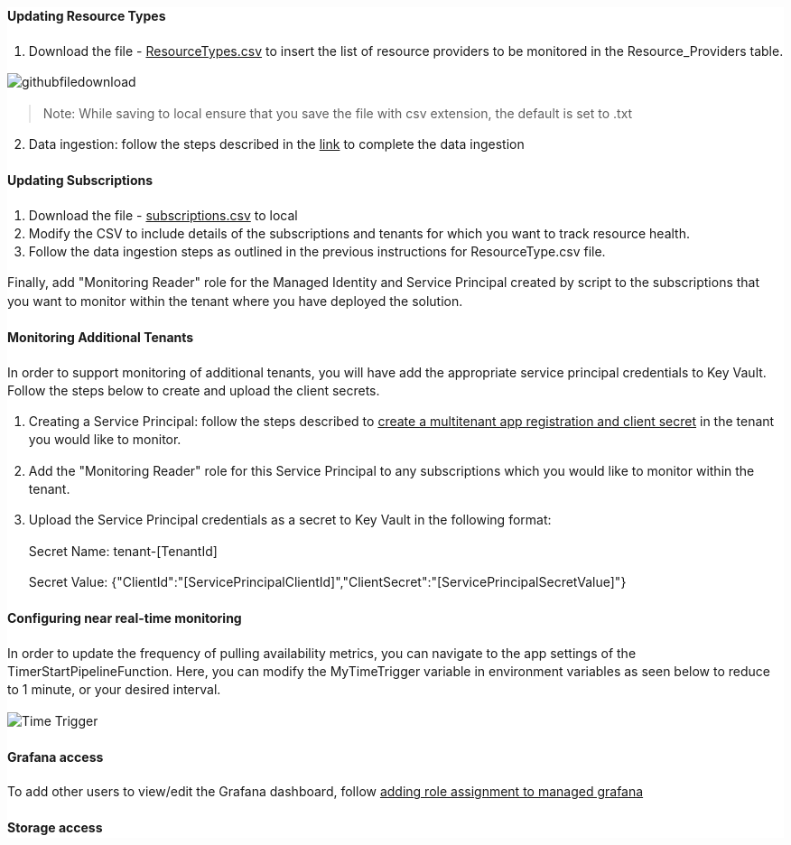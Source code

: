 #### Updating Resource Types

1. Download the file - [ResourceTypes.csv](Utils/scripts/csv_Import/ResourceTypes.csv) to insert the list of resource providers to be monitored in the Resource_Providers table.

![githubfiledownload](Images/githubfiledownload-1.png)
> Note: While saving to local ensure that you save the file with csv extension, the default is set to .txt

2. Data ingestion: follow the steps described in the [link](DATAINGESTION.md)  to complete the data ingestion

#### Updating Subscriptions

1. Download the file - [subscriptions.csv](Utils/scripts/csv_Import/subscriptions.csv)  to local
2. Modify the CSV to include details of the subscriptions and tenants for which you want to track resource health.
3. Follow the data ingestion steps as outlined in the previous instructions for ResourceType.csv file.

Finally, add "Monitoring Reader" role for the Managed Identity and Service Principal created by script to the subscriptions that you want to monitor within the tenant where you have deployed the solution.

#### Monitoring Additional Tenants
In order to support monitoring of additional tenants, you will have add the appropriate service principal credentials to Key Vault. Follow the steps below to create and upload the client secrets.

1. Creating a Service Principal: follow the steps described to [create a multitenant app registration and client secret](https://learn.microsoft.com/en-us/entra/identity-platform/quickstart-register-app) in the tenant you would like to monitor.
3. Add the "Monitoring Reader" role for this Service Principal to any subscriptions which you would like to monitor within the tenant.
4. Upload the Service Principal credentials as a secret to Key Vault in the following format:

   Secret Name: tenant-[TenantId]
   
   Secret Value: {"ClientId":"[ServicePrincipalClientId]","ClientSecret":"[ServicePrincipalSecretValue]"}

#### Configuring near real-time monitoring
In order to update the frequency of pulling availability metrics, you can navigate to the app settings of the TimerStartPipelineFunction. Here, you can modify the MyTimeTrigger variable in environment variables as seen below to reduce to 1 minute, or your desired interval. 

![Time Trigger](Images/mytimetrigger.png)


#### Grafana access

To add other users to view/edit the Grafana dashboard, follow [adding role assignment to managed grafana](https://learn.microsoft.com/en-us/azure/managed-grafana/how-to-share-grafana-workspace?tabs=azure-portal)

#### Storage access
